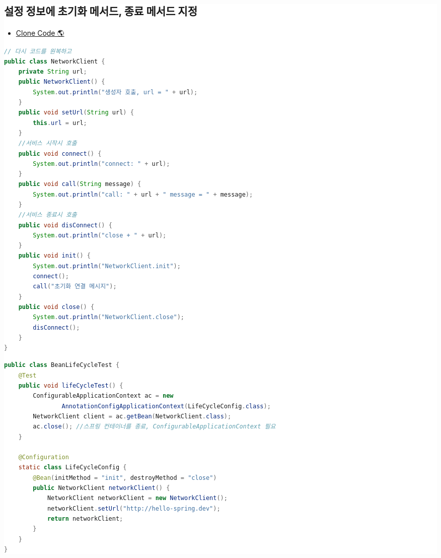 
## 설정 정보에 초기화 메서드, 종료 메서드 지정

* [Clone Code 🌎](https://github.com/EasyCoding-7/spring_basic/tree/21)

```java
// 다시 코드를 원복하고
public class NetworkClient {
    private String url;
    public NetworkClient() {
        System.out.println("생성자 호출, url = " + url);
    }
    public void setUrl(String url) {
        this.url = url;
    }
    //서비스 시작시 호출
    public void connect() {
        System.out.println("connect: " + url);
    }
    public void call(String message) {
        System.out.println("call: " + url + " message = " + message);
    }
    //서비스 종료시 호출
    public void disConnect() {
        System.out.println("close + " + url);
    }
    public void init() {
        System.out.println("NetworkClient.init");
        connect();
        call("초기화 연결 메시지");
    }
    public void close() {
        System.out.println("NetworkClient.close");
        disConnect();
    }
}
```

```java
public class BeanLifeCycleTest {
    @Test
    public void lifeCycleTest() {
        ConfigurableApplicationContext ac = new
                AnnotationConfigApplicationContext(LifeCycleConfig.class);
        NetworkClient client = ac.getBean(NetworkClient.class);
        ac.close(); //스프링 컨테이너를 종료, ConfigurableApplicationContext 필요
    }

    @Configuration
    static class LifeCycleConfig {
        @Bean(initMethod = "init", destroyMethod = "close")
        public NetworkClient networkClient() {
            NetworkClient networkClient = new NetworkClient();
            networkClient.setUrl("http://hello-spring.dev");
            return networkClient;
        }
    }
}
```
